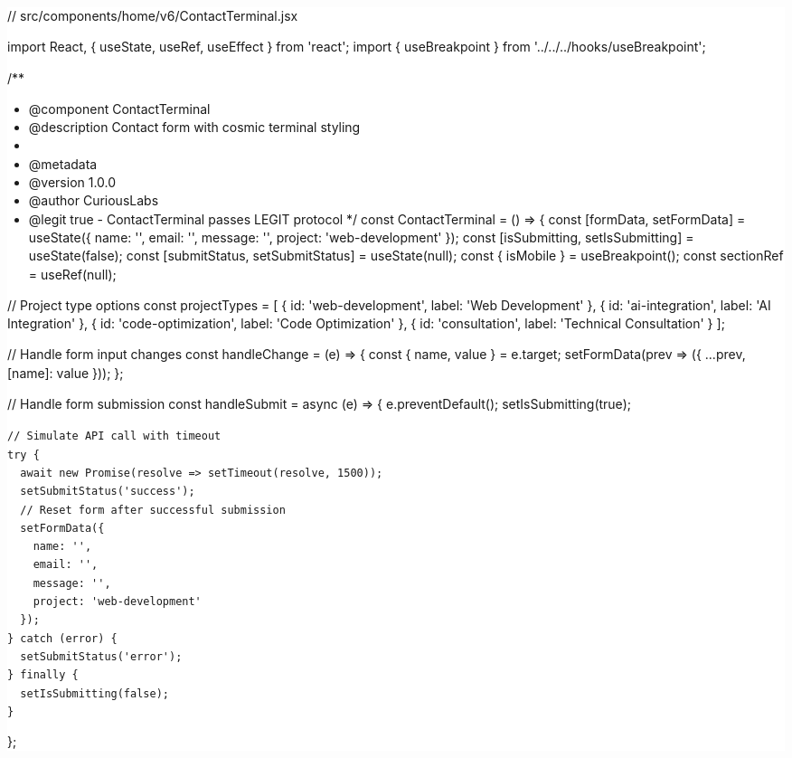 // src/components/home/v6/ContactTerminal.jsx

import React, { useState, useRef, useEffect } from 'react';
import { useBreakpoint } from '../../../hooks/useBreakpoint';

/**
 * @component ContactTerminal
 * @description Contact form with cosmic terminal styling
 * 
 * @metadata
 * @version 1.0.0
 * @author CuriousLabs
 * @legit true - ContactTerminal passes LEGIT protocol
 */
const ContactTerminal = () => {
  const [formData, setFormData] = useState({
    name: '',
    email: '',
    message: '',
    project: 'web-development'
  });
  const [isSubmitting, setIsSubmitting] = useState(false);
  const [submitStatus, setSubmitStatus] = useState(null);
  const { isMobile } = useBreakpoint();
  const sectionRef = useRef(null);
  
  // Project type options
  const projectTypes = [
    { id: 'web-development', label: 'Web Development' },
    { id: 'ai-integration', label: 'AI Integration' },
    { id: 'code-optimization', label: 'Code Optimization' },
    { id: 'consultation', label: 'Technical Consultation' }
  ];
  
  // Handle form input changes
  const handleChange = (e) => {
    const { name, value } = e.target;
    setFormData(prev => ({ ...prev, [name]: value }));
  };
  
  // Handle form submission
  const handleSubmit = async (e) => {
    e.preventDefault();
    setIsSubmitting(true);
    
    // Simulate API call with timeout
    try {
      await new Promise(resolve => setTimeout(resolve, 1500));
      setSubmitStatus('success');
      // Reset form after successful submission
      setFormData({
        name: '',
        email: '',
        message: '',
        project: 'web-development'
      });
    } catch (error) {
      setSubmitStatus('error');
    } finally {
      setIsSubmitting(false);
    }
  };
  